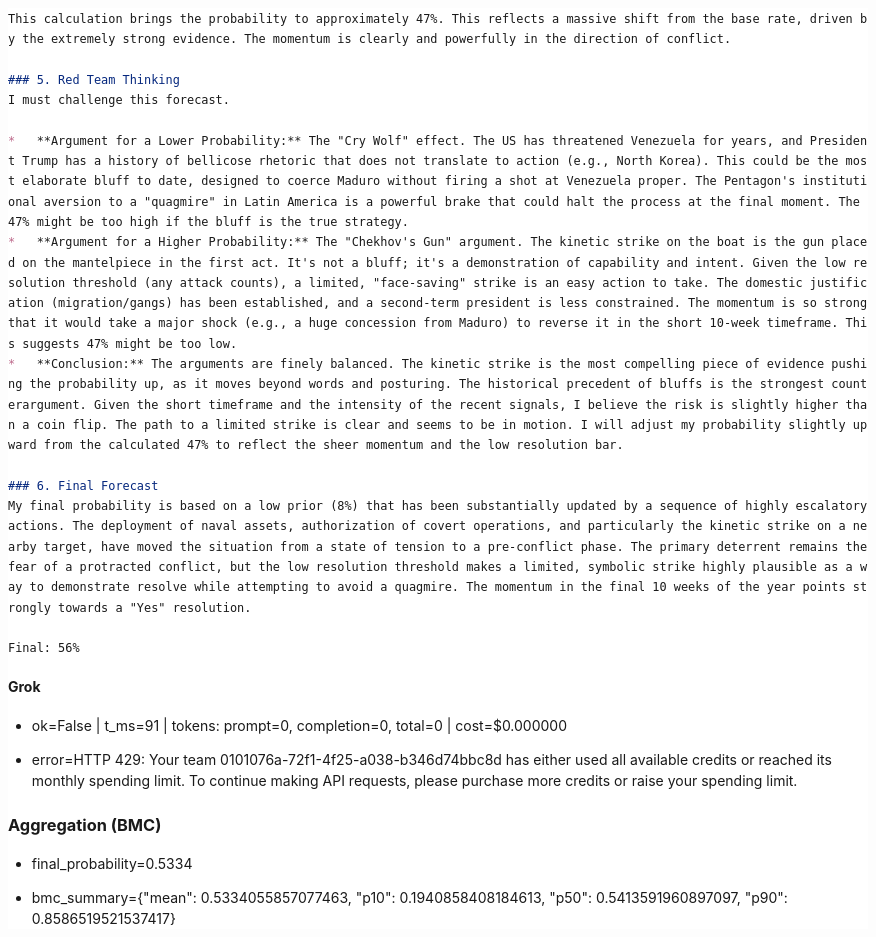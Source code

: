 ```md
This calculation brings the probability to approximately 47%. This reflects a massive shift from the base rate, driven by the extremely strong evidence. The momentum is clearly and powerfully in the direction of conflict.

### 5. Red Team Thinking
I must challenge this forecast.

*   **Argument for a Lower Probability:** The "Cry Wolf" effect. The US has threatened Venezuela for years, and President Trump has a history of bellicose rhetoric that does not translate to action (e.g., North Korea). This could be the most elaborate bluff to date, designed to coerce Maduro without firing a shot at Venezuela proper. The Pentagon's institutional aversion to a "quagmire" in Latin America is a powerful brake that could halt the process at the final moment. The 47% might be too high if the bluff is the true strategy.
*   **Argument for a Higher Probability:** The "Chekhov's Gun" argument. The kinetic strike on the boat is the gun placed on the mantelpiece in the first act. It's not a bluff; it's a demonstration of capability and intent. Given the low resolution threshold (any attack counts), a limited, "face-saving" strike is an easy action to take. The domestic justification (migration/gangs) has been established, and a second-term president is less constrained. The momentum is so strong that it would take a major shock (e.g., a huge concession from Maduro) to reverse it in the short 10-week timeframe. This suggests 47% might be too low.
*   **Conclusion:** The arguments are finely balanced. The kinetic strike is the most compelling piece of evidence pushing the probability up, as it moves beyond words and posturing. The historical precedent of bluffs is the strongest counterargument. Given the short timeframe and the intensity of the recent signals, I believe the risk is slightly higher than a coin flip. The path to a limited strike is clear and seems to be in motion. I will adjust my probability slightly upward from the calculated 47% to reflect the sheer momentum and the low resolution bar.

### 6. Final Forecast
My final probability is based on a low prior (8%) that has been substantially updated by a sequence of highly escalatory actions. The deployment of naval assets, authorization of covert operations, and particularly the kinetic strike on a nearby target, have moved the situation from a state of tension to a pre-conflict phase. The primary deterrent remains the fear of a protracted conflict, but the low resolution threshold makes a limited, symbolic strike highly plausible as a way to demonstrate resolve while attempting to avoid a quagmire. The momentum in the final 10 weeks of the year points strongly towards a "Yes" resolution.

Final: 56%

```

#### Grok

- ok=False | t_ms=91 | tokens: prompt=0, completion=0, total=0 | cost=$0.000000

- error=HTTP 429: Your team 0101076a-72f1-4f25-a038-b346d74bbc8d has either used all available credits or reached its monthly spending limit. To continue making API requests, please purchase more credits or raise your spending limit.

### Aggregation (BMC)

- final_probability=0.5334

- bmc_summary={"mean": 0.5334055857077463, "p10": 0.1940858408184613, "p50": 0.5413591960897097, "p90": 0.8586519521537417}